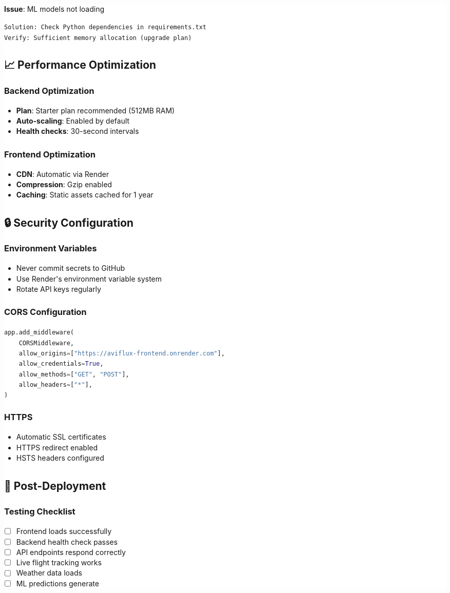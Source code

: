 **Issue**: ML models not loading
```
Solution: Check Python dependencies in requirements.txt
Verify: Sufficient memory allocation (upgrade plan)
```

## 📈 Performance Optimization

### Backend Optimization
- **Plan**: Starter plan recommended (512MB RAM)
- **Auto-scaling**: Enabled by default
- **Health checks**: 30-second intervals

### Frontend Optimization
- **CDN**: Automatic via Render
- **Compression**: Gzip enabled
- **Caching**: Static assets cached for 1 year

## 🔒 Security Configuration

### Environment Variables
- Never commit secrets to GitHub
- Use Render's environment variable system
- Rotate API keys regularly

### CORS Configuration
```python
app.add_middleware(
    CORSMiddleware,
    allow_origins=["https://aviflux-frontend.onrender.com"],
    allow_credentials=True,
    allow_methods=["GET", "POST"],
    allow_headers=["*"],
)
```

### HTTPS
- Automatic SSL certificates
- HTTPS redirect enabled
- HSTS headers configured

## 🎉 Post-Deployment

### Testing Checklist
- [ ] Frontend loads successfully
- [ ] Backend health check passes
- [ ] API endpoints respond correctly
- [ ] Live flight tracking works
- [ ] Weather data loads
- [ ] ML predictions generate
